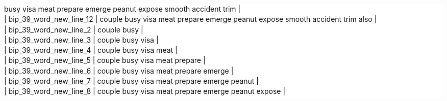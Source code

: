 busy
visa
meat
prepare
emerge
peanut
expose
smooth
accident
trim |  
| bip_39_word_new_line_12 | couple
busy
visa
meat
prepare
emerge
peanut
expose
smooth
accident
trim
also |  
| bip_39_word_new_line_2 | couple
busy |  
| bip_39_word_new_line_3 | couple
busy
visa |  
| bip_39_word_new_line_4 | couple
busy
visa
meat |  
| bip_39_word_new_line_5 | couple
busy
visa
meat
prepare |  
| bip_39_word_new_line_6 | couple
busy
visa
meat
prepare
emerge |  
| bip_39_word_new_line_7 | couple
busy
visa
meat
prepare
emerge
peanut |  
| bip_39_word_new_line_8 | couple
busy
visa
meat
prepare
emerge
peanut
expose |  